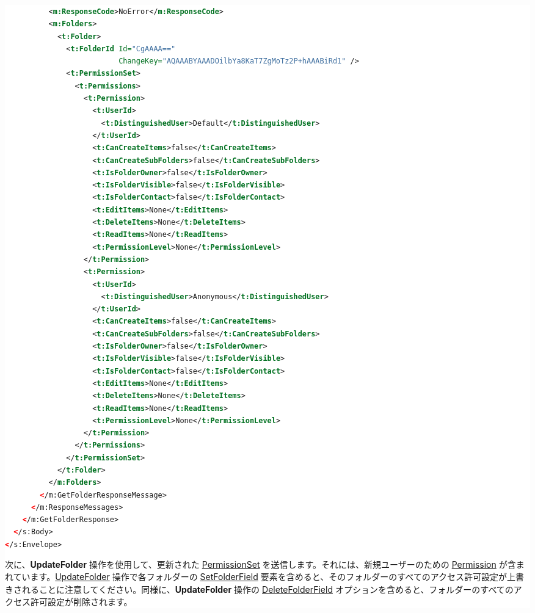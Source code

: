 ```XML
          <m:ResponseCode>NoError</m:ResponseCode>
          <m:Folders>
            <t:Folder>
              <t:FolderId Id="CgAAAA=="
                          ChangeKey="AQAAABYAAADOilbYa8KaT7ZgMoTz2P+hAAABiRd1" />
              <t:PermissionSet>
                <t:Permissions>
                  <t:Permission>
                    <t:UserId>
                      <t:DistinguishedUser>Default</t:DistinguishedUser>
                    </t:UserId>
                    <t:CanCreateItems>false</t:CanCreateItems>
                    <t:CanCreateSubFolders>false</t:CanCreateSubFolders>
                    <t:IsFolderOwner>false</t:IsFolderOwner>
                    <t:IsFolderVisible>false</t:IsFolderVisible>
                    <t:IsFolderContact>false</t:IsFolderContact>
                    <t:EditItems>None</t:EditItems>
                    <t:DeleteItems>None</t:DeleteItems>
                    <t:ReadItems>None</t:ReadItems>
                    <t:PermissionLevel>None</t:PermissionLevel>
                  </t:Permission>
                  <t:Permission>
                    <t:UserId>
                      <t:DistinguishedUser>Anonymous</t:DistinguishedUser>
                    </t:UserId>
                    <t:CanCreateItems>false</t:CanCreateItems>
                    <t:CanCreateSubFolders>false</t:CanCreateSubFolders>
                    <t:IsFolderOwner>false</t:IsFolderOwner>
                    <t:IsFolderVisible>false</t:IsFolderVisible>
                    <t:IsFolderContact>false</t:IsFolderContact>
                    <t:EditItems>None</t:EditItems>
                    <t:DeleteItems>None</t:DeleteItems>
                    <t:ReadItems>None</t:ReadItems>
                    <t:PermissionLevel>None</t:PermissionLevel>
                  </t:Permission>
                </t:Permissions>
              </t:PermissionSet>
            </t:Folder>
          </m:Folders>
        </m:GetFolderResponseMessage>
      </m:ResponseMessages>
    </m:GetFolderResponse>
  </s:Body>
</s:Envelope>
```

次に、**UpdateFolder** 操作を使用して、更新された [PermissionSet](https://msdn.microsoft.com/library/6ac1bd17-a089-46bb-b9e6-f5b1dfe1076d%28Office.15%29.aspx) を送信します。それには、新規ユーザーのための [Permission](https://msdn.microsoft.com/library/b8d0429a-0e58-4480-9847-4901970c7033%28Office.15%29.aspx) が含まれています。[UpdateFolder](https://msdn.microsoft.com/library/8c69db7b-54b5-4ae2-abca-4d6e0937a790%28Office.15%29.aspx) 操作で各フォルダーの [SetFolderField](https://msdn.microsoft.com/library/3494c996-b834-4813-b1ca-d99642d8b4e7%28Office.15%29.aspx) 要素を含めると、そのフォルダーのすべてのアクセス許可設定が上書きされることに注意してください。同様に、**UpdateFolder** 操作の [DeleteFolderField](https://msdn.microsoft.com/library/f9c2187b-4c60-4358-b4b4-ede50eadae48%28Office.15%29.aspx) オプションを含めると、フォルダーのすべてのアクセス許可設定が削除されます。 
  